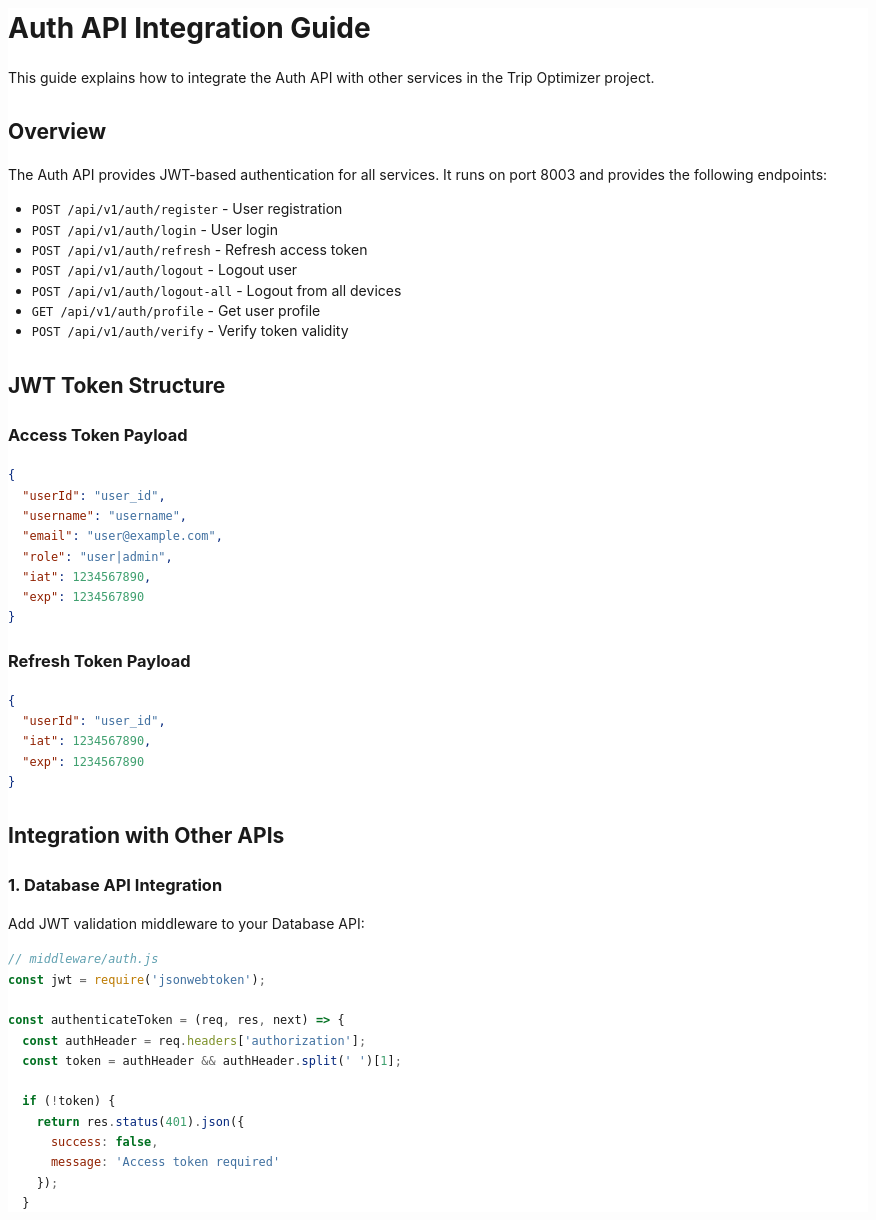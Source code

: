# Auth API Integration Guide

This guide explains how to integrate the Auth API with other services in the Trip Optimizer project.

## Overview

The Auth API provides JWT-based authentication for all services. It runs on port 8003 and provides the following endpoints:

- `POST /api/v1/auth/register` - User registration
- `POST /api/v1/auth/login` - User login
- `POST /api/v1/auth/refresh` - Refresh access token
- `POST /api/v1/auth/logout` - Logout user
- `POST /api/v1/auth/logout-all` - Logout from all devices
- `GET /api/v1/auth/profile` - Get user profile
- `POST /api/v1/auth/verify` - Verify token validity

## JWT Token Structure

### Access Token Payload
```json
{
  "userId": "user_id",
  "username": "username",
  "email": "user@example.com",
  "role": "user|admin",
  "iat": 1234567890,
  "exp": 1234567890
}
```

### Refresh Token Payload
```json
{
  "userId": "user_id",
  "iat": 1234567890,
  "exp": 1234567890
}
```

## Integration with Other APIs

### 1. Database API Integration

Add JWT validation middleware to your Database API:

```javascript
// middleware/auth.js
const jwt = require('jsonwebtoken');

const authenticateToken = (req, res, next) => {
  const authHeader = req.headers['authorization'];
  const token = authHeader && authHeader.split(' ')[1];

  if (!token) {
    return res.status(401).json({
      success: false,
      message: 'Access token required'
    });
  }

```